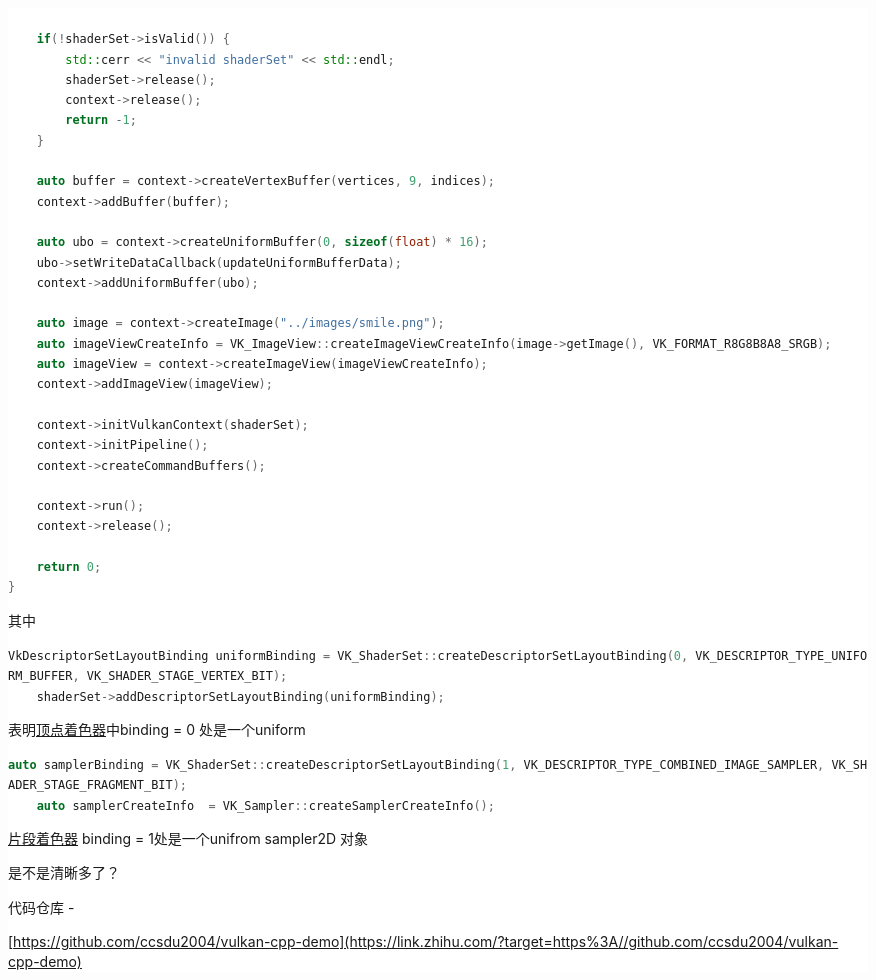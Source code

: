 ```cpp

    if(!shaderSet->isValid()) {
        std::cerr << "invalid shaderSet" << std::endl;
        shaderSet->release();
        context->release();
        return -1;
    }

    auto buffer = context->createVertexBuffer(vertices, 9, indices);
    context->addBuffer(buffer);

    auto ubo = context->createUniformBuffer(0, sizeof(float) * 16);
    ubo->setWriteDataCallback(updateUniformBufferData);
    context->addUniformBuffer(ubo);

    auto image = context->createImage("../images/smile.png");
    auto imageViewCreateInfo = VK_ImageView::createImageViewCreateInfo(image->getImage(), VK_FORMAT_R8G8B8A8_SRGB);
    auto imageView = context->createImageView(imageViewCreateInfo);
    context->addImageView(imageView);

    context->initVulkanContext(shaderSet);
    context->initPipeline();
    context->createCommandBuffers();

    context->run();
    context->release();

    return 0;
}
```

其中

```cpp
VkDescriptorSetLayoutBinding uniformBinding = VK_ShaderSet::createDescriptorSetLayoutBinding(0, VK_DESCRIPTOR_TYPE_UNIFORM_BUFFER, VK_SHADER_STAGE_VERTEX_BIT);
    shaderSet->addDescriptorSetLayoutBinding(uniformBinding);
```

表明[顶点着色器](https://zhida.zhihu.com/search?content_id=186188024&content_type=Article&match_order=1&q=顶点着色器&zhida_source=entity)中binding = 0 处是一个uniform

```cpp
auto samplerBinding = VK_ShaderSet::createDescriptorSetLayoutBinding(1, VK_DESCRIPTOR_TYPE_COMBINED_IMAGE_SAMPLER, VK_SHADER_STAGE_FRAGMENT_BIT);
    auto samplerCreateInfo  = VK_Sampler::createSamplerCreateInfo();
```

[片段着色器](https://zhida.zhihu.com/search?content_id=186188024&content_type=Article&match_order=1&q=片段着色器&zhida_source=entity) binding = 1处是一个unifrom sampler2D 对象

是不是清晰多了？



代码仓库 -

[https://github.com/ccsdu2004/vulkan-cpp-demo](https://link.zhihu.com/?target=https%3A//github.com/ccsdu2004/vulkan-cpp-demo)